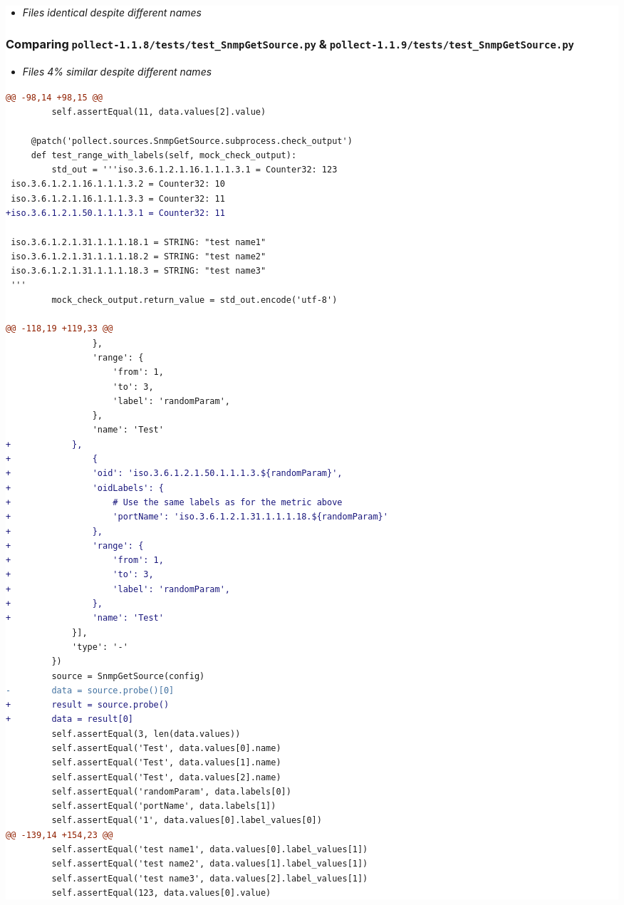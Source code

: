  * *Files identical despite different names*

### Comparing `pollect-1.1.8/tests/test_SnmpGetSource.py` & `pollect-1.1.9/tests/test_SnmpGetSource.py`

 * *Files 4% similar despite different names*

```diff
@@ -98,14 +98,15 @@
         self.assertEqual(11, data.values[2].value)
 
     @patch('pollect.sources.SnmpGetSource.subprocess.check_output')
     def test_range_with_labels(self, mock_check_output):
         std_out = '''iso.3.6.1.2.1.16.1.1.1.3.1 = Counter32: 123
 iso.3.6.1.2.1.16.1.1.1.3.2 = Counter32: 10
 iso.3.6.1.2.1.16.1.1.1.3.3 = Counter32: 11
+iso.3.6.1.2.1.50.1.1.1.3.1 = Counter32: 11
 
 iso.3.6.1.2.1.31.1.1.1.18.1 = STRING: "test name1"
 iso.3.6.1.2.1.31.1.1.1.18.2 = STRING: "test name2"
 iso.3.6.1.2.1.31.1.1.1.18.3 = STRING: "test name3"
 '''
         mock_check_output.return_value = std_out.encode('utf-8')
 
@@ -118,19 +119,33 @@
                 },
                 'range': {
                     'from': 1,
                     'to': 3,
                     'label': 'randomParam',
                 },
                 'name': 'Test'
+            },
+                {
+                'oid': 'iso.3.6.1.2.1.50.1.1.1.3.${randomParam}',
+                'oidLabels': {
+                    # Use the same labels as for the metric above
+                    'portName': 'iso.3.6.1.2.1.31.1.1.1.18.${randomParam}'
+                },
+                'range': {
+                    'from': 1,
+                    'to': 3,
+                    'label': 'randomParam',
+                },
+                'name': 'Test'
             }],
             'type': '-'
         })
         source = SnmpGetSource(config)
-        data = source.probe()[0]
+        result = source.probe()
+        data = result[0]
         self.assertEqual(3, len(data.values))
         self.assertEqual('Test', data.values[0].name)
         self.assertEqual('Test', data.values[1].name)
         self.assertEqual('Test', data.values[2].name)
         self.assertEqual('randomParam', data.labels[0])
         self.assertEqual('portName', data.labels[1])
         self.assertEqual('1', data.values[0].label_values[0])
@@ -139,14 +154,23 @@
         self.assertEqual('test name1', data.values[0].label_values[1])
         self.assertEqual('test name2', data.values[1].label_values[1])
         self.assertEqual('test name3', data.values[2].label_values[1])
         self.assertEqual(123, data.values[0].value)
```